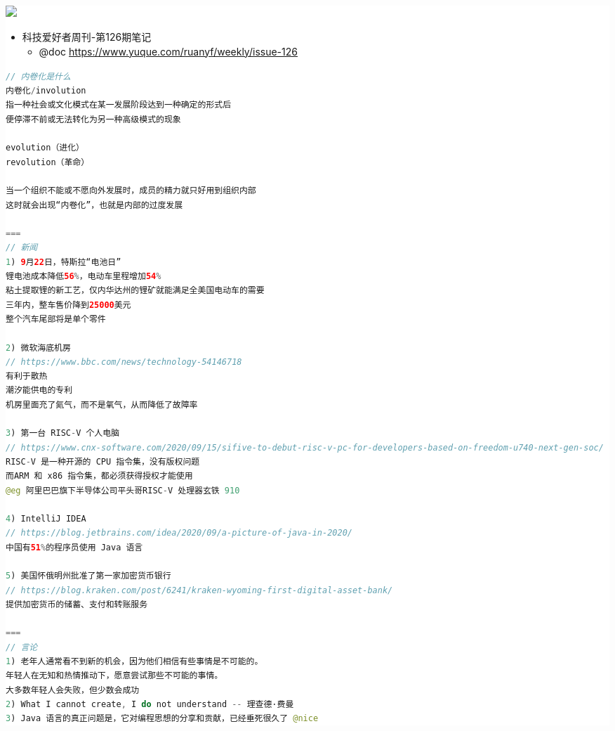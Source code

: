 ![](https://luo0412.oss-cn-hangzhou.aliyuncs.com/static/images/kaogu/htgp.jpg)

- 科技爱好者周刊-第126期笔记
  - @doc https://www.yuque.com/ruanyf/weekly/issue-126

```java
// 内卷化是什么
内卷化/involution
指一种社会或文化模式在某一发展阶段达到一种确定的形式后
便停滞不前或无法转化为另一种高级模式的现象

evolution（进化）
revolution（革命）

当一个组织不能或不愿向外发展时，成员的精力就只好用到组织内部
这时就会出现“内卷化”，也就是内部的过度发展

===
// 新闻
1) 9月22日，特斯拉“电池日”
锂电池成本降低56%，电动车里程增加54%
粘土提取锂的新工艺，仅内华达州的锂矿就能满足全美国电动车的需要
三年内，整车售价降到25000美元
整个汽车尾部将是单个零件

2) 微软海底机房
// https://www.bbc.com/news/technology-54146718
有利于散热
潮汐能供电的专利
机房里面充了氮气，而不是氧气，从而降低了故障率

3) 第一台 RISC-V 个人电脑
// https://www.cnx-software.com/2020/09/15/sifive-to-debut-risc-v-pc-for-developers-based-on-freedom-u740-next-gen-soc/
RISC-V 是一种开源的 CPU 指令集，没有版权问题
而ARM 和 x86 指令集，都必须获得授权才能使用
@eg 阿里巴巴旗下半导体公司平头哥RISC-V 处理器玄铁 910

4) IntelliJ IDEA
// https://blog.jetbrains.com/idea/2020/09/a-picture-of-java-in-2020/
中国有51%的程序员使用 Java 语言
    
5) 美国怀俄明州批准了第一家加密货币银行
// https://blog.kraken.com/post/6241/kraken-wyoming-first-digital-asset-bank/
提供加密货币的储蓄、支付和转账服务

===
// 言论
1) 老年人通常看不到新的机会，因为他们相信有些事情是不可能的。
年轻人在无知和热情推动下，愿意尝试那些不可能的事情。
大多数年轻人会失败，但少数会成功
2) What I cannot create, I do not understand -- 理查德·费曼
3) Java 语言的真正问题是，它对编程思想的分享和贡献，已经垂死很久了 @nice
```

